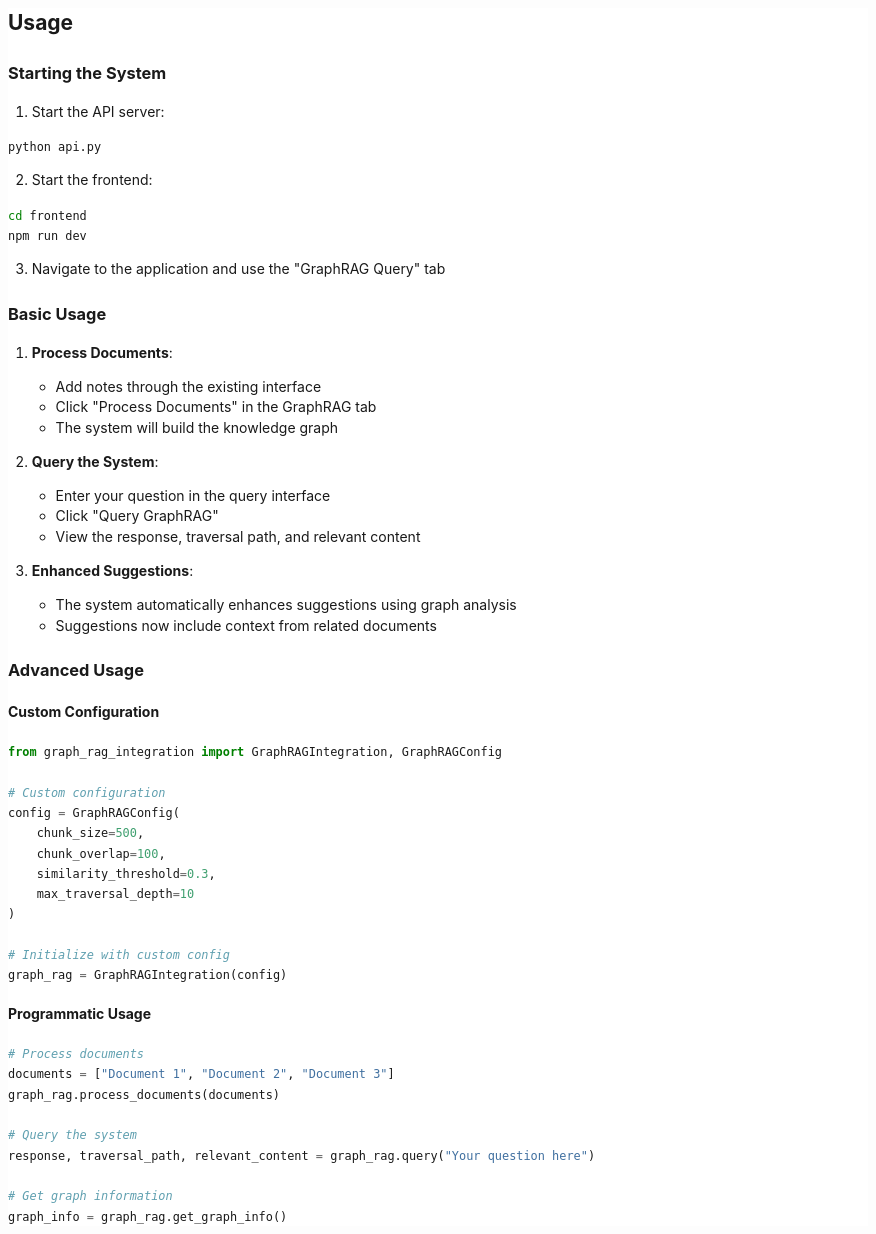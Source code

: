 ## Usage

### Starting the System

1. Start the API server:
```bash
python api.py
```

2. Start the frontend:
```bash
cd frontend
npm run dev
```

3. Navigate to the application and use the "GraphRAG Query" tab

### Basic Usage

1. **Process Documents**:
   - Add notes through the existing interface
   - Click "Process Documents" in the GraphRAG tab
   - The system will build the knowledge graph

2. **Query the System**:
   - Enter your question in the query interface
   - Click "Query GraphRAG"
   - View the response, traversal path, and relevant content

3. **Enhanced Suggestions**:
   - The system automatically enhances suggestions using graph analysis
   - Suggestions now include context from related documents

### Advanced Usage

#### Custom Configuration
```python
from graph_rag_integration import GraphRAGIntegration, GraphRAGConfig

# Custom configuration
config = GraphRAGConfig(
    chunk_size=500,
    chunk_overlap=100,
    similarity_threshold=0.3,
    max_traversal_depth=10
)

# Initialize with custom config
graph_rag = GraphRAGIntegration(config)
```

#### Programmatic Usage
```python
# Process documents
documents = ["Document 1", "Document 2", "Document 3"]
graph_rag.process_documents(documents)

# Query the system
response, traversal_path, relevant_content = graph_rag.query("Your question here")

# Get graph information
graph_info = graph_rag.get_graph_info()
```

